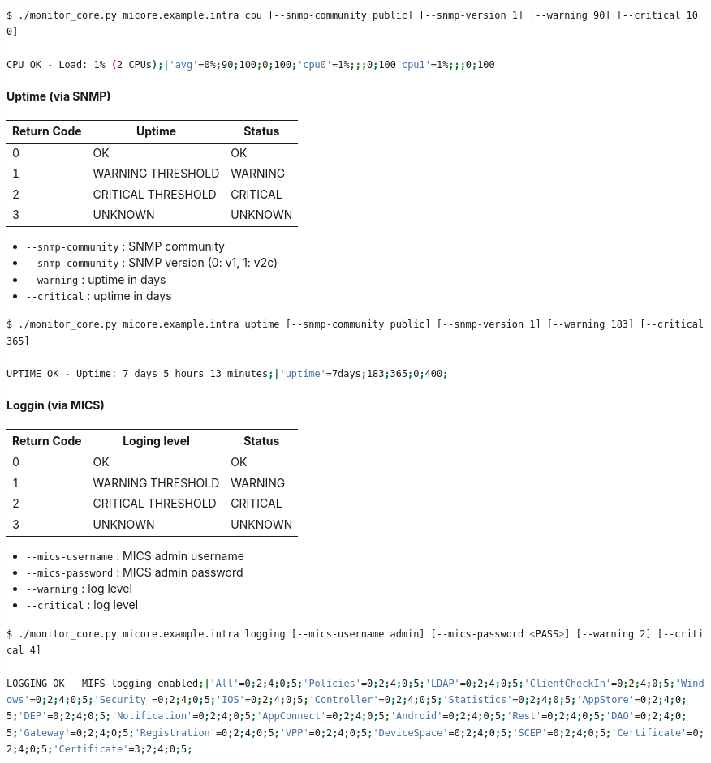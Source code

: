 ```bash
$ ./monitor_core.py micore.example.intra cpu [--snmp-community public] [--snmp-version 1] [--warning 90] [--critical 100]

CPU OK - Load: 1% (2 CPUs);|'avg'=0%;90;100;0;100;'cpu0'=1%;;;0;100'cpu1'=1%;;;0;100
```

#### Uptime (via SNMP)

|  Return Code  |            Uptime                 |     Status    |
|---------------|-----------------------------------|---------------|  
|      0        |              OK                   |       OK	    |
|      1        |           WARNING THRESHOLD       |     WARNING   |
|      2        |           CRITICAL THRESHOLD      |     CRITICAL  |
|      3        |            UNKNOWN                |     UNKNOWN   |


* `--snmp-community` : SNMP community
* `--snmp-community` : SNMP version (0: v1, 1: v2c)
* `--warning` : uptime in days
* `--critical` : uptime in days

```bash
$ ./monitor_core.py micore.example.intra uptime [--snmp-community public] [--snmp-version 1] [--warning 183] [--critical 365]

UPTIME OK - Uptime: 7 days 5 hours 13 minutes;|'uptime'=7days;183;365;0;400;
```

#### Loggin (via MICS)

|  Return Code  |         Loging level              |     Status    |
|---------------|-----------------------------------|---------------|  
|      0        |              OK                   |       OK	    |
|      1        |           WARNING THRESHOLD       |     WARNING   |
|      2        |           CRITICAL THRESHOLD      |     CRITICAL  |
|      3        |            UNKNOWN                |     UNKNOWN   |

* `--mics-username` : MICS admin username
* `--mics-password` : MICS admin password
* `--warning` : log level
* `--critical` : log level

```bash
$ ./monitor_core.py micore.example.intra logging [--mics-username admin] [--mics-password <PASS>] [--warning 2] [--critical 4]

LOGGING OK - MIFS logging enabled;|'All'=0;2;4;0;5;'Policies'=0;2;4;0;5;'LDAP'=0;2;4;0;5;'ClientCheckIn'=0;2;4;0;5;'Windows'=0;2;4;0;5;'Security'=0;2;4;0;5;'IOS'=0;2;4;0;5;'Controller'=0;2;4;0;5;'Statistics'=0;2;4;0;5;'AppStore'=0;2;4;0;5;'DEP'=0;2;4;0;5;'Notification'=0;2;4;0;5;'AppConnect'=0;2;4;0;5;'Android'=0;2;4;0;5;'Rest'=0;2;4;0;5;'DAO'=0;2;4;0;5;'Gateway'=0;2;4;0;5;'Registration'=0;2;4;0;5;'VPP'=0;2;4;0;5;'DeviceSpace'=0;2;4;0;5;'SCEP'=0;2;4;0;5;'Certificate'=0;2;4;0;5;'Certificate'=3;2;4;0;5;
```
